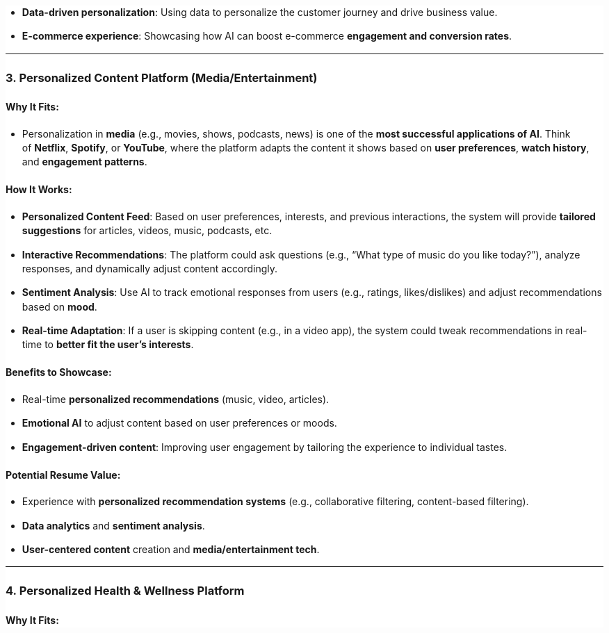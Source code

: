 - **Data-driven personalization**: Using data to personalize the customer journey and drive business value.
    
- **E-commerce experience**: Showcasing how AI can boost e-commerce **engagement and conversion rates**.
    

---

### 3. **Personalized Content Platform (Media/Entertainment)**

#### **Why It Fits**:

- Personalization in **media** (e.g., movies, shows, podcasts, news) is one of the **most successful applications of AI**. Think of **Netflix**, **Spotify**, or **YouTube**, where the platform adapts the content it shows based on **user preferences**, **watch history**, and **engagement patterns**.
    

#### **How It Works**:

- **Personalized Content Feed**: Based on user preferences, interests, and previous interactions, the system will provide **tailored suggestions** for articles, videos, music, podcasts, etc.
    
- **Interactive Recommendations**: The platform could ask questions (e.g., “What type of music do you like today?”), analyze responses, and dynamically adjust content accordingly.
    
- **Sentiment Analysis**: Use AI to track emotional responses from users (e.g., ratings, likes/dislikes) and adjust recommendations based on **mood**.
    
- **Real-time Adaptation**: If a user is skipping content (e.g., in a video app), the system could tweak recommendations in real-time to **better fit the user’s interests**.
    

#### **Benefits to Showcase**:

- Real-time **personalized recommendations** (music, video, articles).
    
- **Emotional AI** to adjust content based on user preferences or moods.
    
- **Engagement-driven content**: Improving user engagement by tailoring the experience to individual tastes.
    

#### **Potential Resume Value**:

- Experience with **personalized recommendation systems** (e.g., collaborative filtering, content-based filtering).
    
- **Data analytics** and **sentiment analysis**.
    
- **User-centered content** creation and **media/entertainment tech**.
    

---

### 4. **Personalized Health & Wellness Platform**

#### **Why It Fits**:
